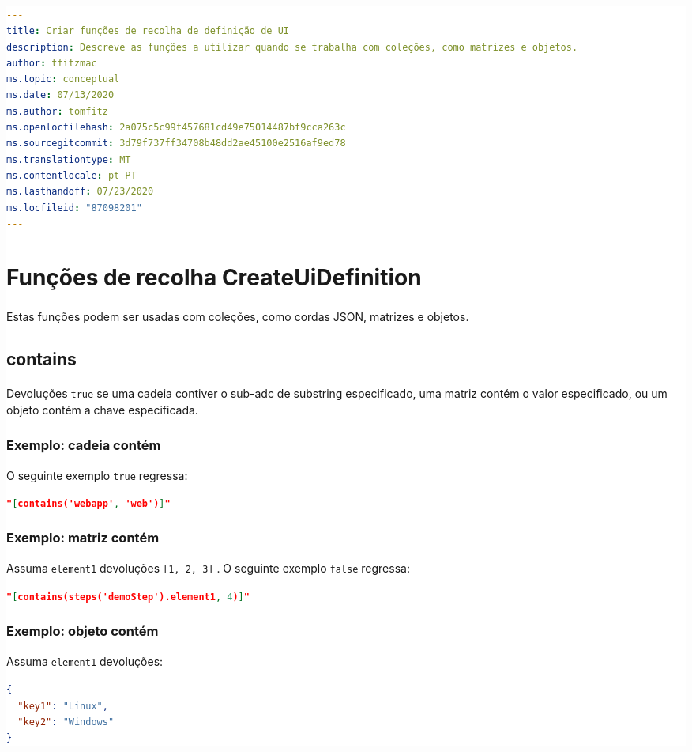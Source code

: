 ```yaml
---
title: Criar funções de recolha de definição de UI
description: Descreve as funções a utilizar quando se trabalha com coleções, como matrizes e objetos.
author: tfitzmac
ms.topic: conceptual
ms.date: 07/13/2020
ms.author: tomfitz
ms.openlocfilehash: 2a075c5c99f457681cd49e75014487bf9cca263c
ms.sourcegitcommit: 3d79f737ff34708b48dd2ae45100e2516af9ed78
ms.translationtype: MT
ms.contentlocale: pt-PT
ms.lasthandoff: 07/23/2020
ms.locfileid: "87098201"
---
```

# <a name="createuidefinition-collection-functions"></a>Funções de recolha CreateUiDefinition

Estas funções podem ser usadas com coleções, como cordas JSON, matrizes e objetos.

## <a name="contains"></a>contains

Devoluções `true` se uma cadeia contiver o sub-adc de substring especificado, uma matriz contém o valor especificado, ou um objeto contém a chave especificada.

### <a name="example-string-contains"></a>Exemplo: cadeia contém

O seguinte exemplo `true` regressa:

```json
"[contains('webapp', 'web')]"
```

### <a name="example-array-contains"></a>Exemplo: matriz contém

Assuma `element1` devoluções `[1, 2, 3]` . O seguinte exemplo `false` regressa:

```json
"[contains(steps('demoStep').element1, 4)]"
```

### <a name="example-object-contains"></a>Exemplo: objeto contém

Assuma `element1` devoluções:

```json
{
  "key1": "Linux",
  "key2": "Windows"
}
```
